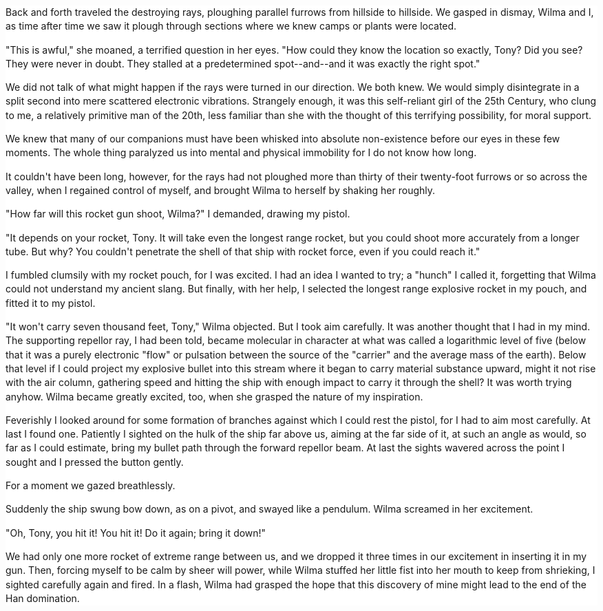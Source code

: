Back and forth traveled the destroying rays, ploughing parallel furrows from hillside to hillside. We gasped in dismay, Wilma and I, as time after time we saw it plough through sections where we knew camps or plants were located.

"This is awful," she moaned, a terrified question in her eyes. "How could they know the location so exactly, Tony? Did you see? They were never in doubt. They stalled at a predetermined spot--and--and it was exactly the right spot."

We did not talk of what might happen if the rays were turned in our direction. We both knew. We would simply disintegrate in a split second into mere scattered electronic vibrations. Strangely enough, it was this self-reliant girl of the 25th Century, who clung to me, a relatively primitive man of the 20th, less familiar than she with the thought of this terrifying possibility, for moral support.

We knew that many of our companions must have been whisked into absolute non-existence before our eyes in these few moments. The whole thing paralyzed us into mental and physical immobility for I do not know how long.

It couldn't have been long, however, for the rays had not ploughed more than thirty of their twenty-foot furrows or so across the valley, when I regained control of myself, and brought Wilma to herself by shaking her roughly.

"How far will this rocket gun shoot, Wilma?" I demanded, drawing my pistol.

"It depends on your rocket, Tony. It will take even the longest range rocket, but you could shoot more accurately from a longer tube. But why? You couldn't penetrate the shell of that ship with rocket force, even if you could reach it."

I fumbled clumsily with my rocket pouch, for I was excited. I had an idea I wanted to try; a "hunch" I called it, forgetting that Wilma could not understand my ancient slang. But finally, with her help, I selected the longest range explosive rocket in my pouch, and fitted it to my pistol.

"It won't carry seven thousand feet, Tony," Wilma objected. But I took aim carefully. It was another thought that I had in my mind. The supporting repellor ray, I had been told, became molecular in character at what was called a logarithmic level of five (below that it was a purely electronic "flow" or pulsation between the source of the "carrier" and the average mass of the earth). Below that level if I could project my explosive bullet into this stream where it began to carry material substance upward, might it not rise with the air column, gathering speed and hitting the ship with enough impact to carry it through the shell? It was worth trying anyhow. Wilma became greatly excited, too, when she grasped the nature of my inspiration.

Feverishly I looked around for some formation of branches against which I could rest the pistol, for I had to aim most carefully. At last I found one. Patiently I sighted on the hulk of the ship far above us, aiming at the far side of it, at such an angle as would, so far as I could estimate, bring my bullet path through the forward repellor beam. At last the sights wavered across the point I sought and I pressed the button gently.

For a moment we gazed breathlessly.

Suddenly the ship swung bow down, as on a pivot, and swayed like a pendulum. Wilma screamed in her excitement.

"Oh, Tony, you hit it! You hit it! Do it again; bring it down!"

We had only one more rocket of extreme range between us, and we dropped it three times in our excitement in inserting it in my gun. Then, forcing myself to be calm by sheer will power, while Wilma stuffed her little fist into her mouth to keep from shrieking, I sighted carefully again and fired. In a flash, Wilma had grasped the hope that this discovery of mine might lead to the end of the Han domination.
